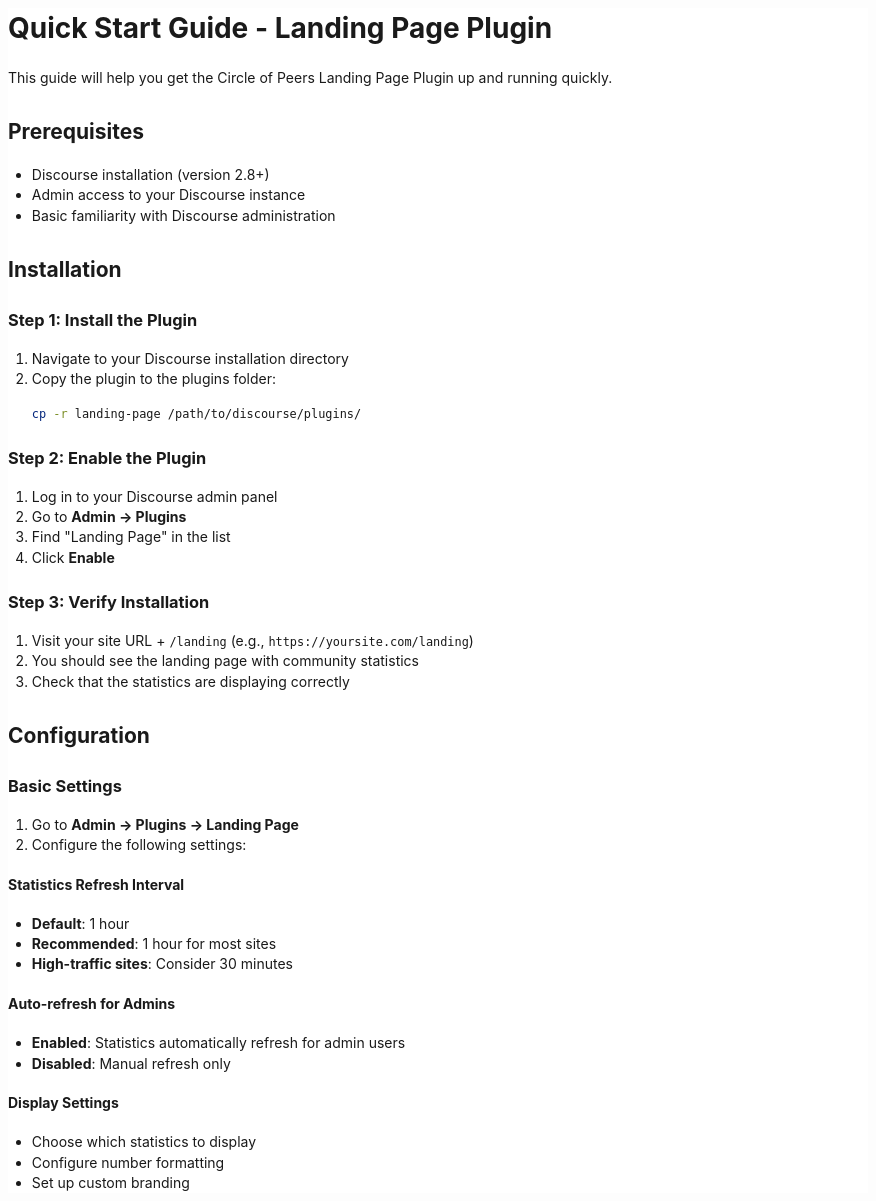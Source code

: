 # Quick Start Guide - Landing Page Plugin

This guide will help you get the Circle of Peers Landing Page Plugin up and running quickly.

## Prerequisites

- Discourse installation (version 2.8+)
- Admin access to your Discourse instance
- Basic familiarity with Discourse administration

## Installation

### Step 1: Install the Plugin

1. Navigate to your Discourse installation directory
2. Copy the plugin to the plugins folder:
   ```bash
   cp -r landing-page /path/to/discourse/plugins/
   ```

### Step 2: Enable the Plugin

1. Log in to your Discourse admin panel
2. Go to **Admin → Plugins**
3. Find "Landing Page" in the list
4. Click **Enable**

### Step 3: Verify Installation

1. Visit your site URL + `/landing` (e.g., `https://yoursite.com/landing`)
2. You should see the landing page with community statistics
3. Check that the statistics are displaying correctly

## Configuration

### Basic Settings

1. Go to **Admin → Plugins → Landing Page**
2. Configure the following settings:

#### Statistics Refresh Interval
- **Default**: 1 hour
- **Recommended**: 1 hour for most sites
- **High-traffic sites**: Consider 30 minutes

#### Auto-refresh for Admins
- **Enabled**: Statistics automatically refresh for admin users
- **Disabled**: Manual refresh only

#### Display Settings
- Choose which statistics to display
- Configure number formatting
- Set up custom branding
